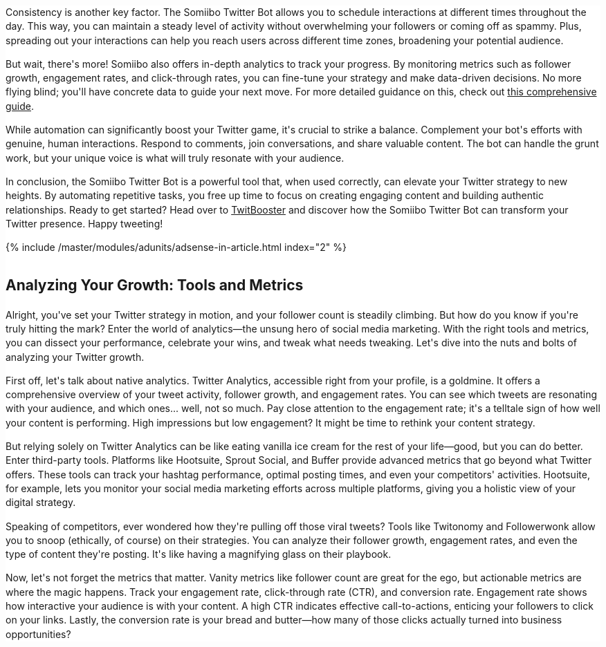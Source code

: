 Consistency is another key factor. The Somiibo Twitter Bot allows you to schedule interactions at different times throughout the day. This way, you can maintain a steady level of activity without overwhelming your followers or coming off as spammy. Plus, spreading out your interactions can help you reach users across different time zones, broadening your potential audience.

But wait, there's more! Somiibo also offers in-depth analytics to track your progress. By monitoring metrics such as follower growth, engagement rates, and click-through rates, you can fine-tune your strategy and make data-driven decisions. No more flying blind; you'll have concrete data to guide your next move. For more detailed guidance on this, check out [this comprehensive guide](https://twitbooster.com/blog/how-to-use-the-somiibo-twitter-bot-for-maximum-account-growth).

While automation can significantly boost your Twitter game, it's crucial to strike a balance. Complement your bot's efforts with genuine, human interactions. Respond to comments, join conversations, and share valuable content. The bot can handle the grunt work, but your unique voice is what will truly resonate with your audience.

In conclusion, the Somiibo Twitter Bot is a powerful tool that, when used correctly, can elevate your Twitter strategy to new heights. By automating repetitive tasks, you free up time to focus on creating engaging content and building authentic relationships. Ready to get started? Head over to [TwitBooster](https://twitbooster.com/blog/can-automation-bots-enhance-your-social-media-marketing-strategy) and discover how the Somiibo Twitter Bot can transform your Twitter presence. Happy tweeting!

{% include /master/modules/adunits/adsense-in-article.html index="2" %}

## Analyzing Your Growth: Tools and Metrics

Alright, you've set your Twitter strategy in motion, and your follower count is steadily climbing. But how do you know if you're truly hitting the mark? Enter the world of analytics—the unsung hero of social media marketing. With the right tools and metrics, you can dissect your performance, celebrate your wins, and tweak what needs tweaking. Let's dive into the nuts and bolts of analyzing your Twitter growth.

First off, let's talk about native analytics. Twitter Analytics, accessible right from your profile, is a goldmine. It offers a comprehensive overview of your tweet activity, follower growth, and engagement rates. You can see which tweets are resonating with your audience, and which ones... well, not so much. Pay close attention to the engagement rate; it's a telltale sign of how well your content is performing. High impressions but low engagement? It might be time to rethink your content strategy.

But relying solely on Twitter Analytics can be like eating vanilla ice cream for the rest of your life—good, but you can do better. Enter third-party tools. Platforms like Hootsuite, Sprout Social, and Buffer provide advanced metrics that go beyond what Twitter offers. These tools can track your hashtag performance, optimal posting times, and even your competitors' activities. Hootsuite, for example, lets you monitor your social media marketing efforts across multiple platforms, giving you a holistic view of your digital strategy.

Speaking of competitors, ever wondered how they're pulling off those viral tweets? Tools like Twitonomy and Followerwonk allow you to snoop (ethically, of course) on their strategies. You can analyze their follower growth, engagement rates, and even the type of content they're posting. It's like having a magnifying glass on their playbook.

Now, let's not forget the metrics that matter. Vanity metrics like follower count are great for the ego, but actionable metrics are where the magic happens. Track your engagement rate, click-through rate (CTR), and conversion rate. Engagement rate shows how interactive your audience is with your content. A high CTR indicates effective call-to-actions, enticing your followers to click on your links. Lastly, the conversion rate is your bread and butter—how many of those clicks actually turned into business opportunities?
